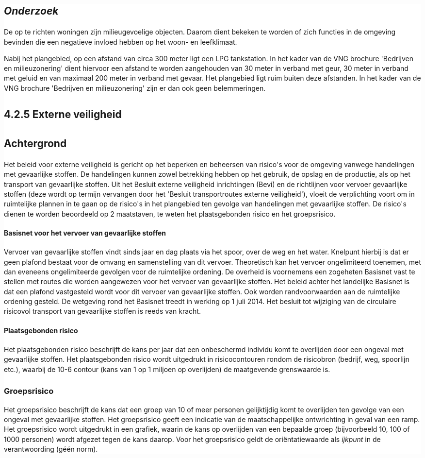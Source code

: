 ## *Onderzoek*

De op te richten woningen zijn milieugevoelige objecten. Daarom dient bekeken te worden of zich functies in de omgeving bevinden die een negatieve invloed hebben op het woon- en leefklimaat.

Nabij het plangebied, op een afstand van circa 300 meter ligt een LPG tankstation. In het kader van de VNG brochure 'Bedrijven en milieuzonering' dient hiervoor een afstand te worden aangehouden van 30 meter in verband met geur, 30 meter in verband met geluid en van maximaal 200 meter in verband met gevaar. Het plangebied ligt ruim buiten deze afstanden. In het kader van de VNG brochure 'Bedrijven en milieuzonering' zijn er dan ook geen belemmeringen.

## **4.2.5 Externe veiligheid**

## **Achtergrond**

Het beleid voor externe veiligheid is gericht op het beperken en beheersen van risico's voor de omgeving vanwege handelingen met gevaarlijke stoffen. De handelingen kunnen zowel betrekking hebben op het gebruik, de opslag en de productie, als op het transport van gevaarlijke stoffen. Uit het Besluit externe veiligheid inrichtingen (Bevi) en de richtlijnen voor vervoer gevaarlijke stoffen (deze wordt op termijn vervangen door het 'Besluit transportroutes externe veiligheid'), vloeit de verplichting voort om in ruimtelijke plannen in te gaan op de risico's in het plangebied ten gevolge van handelingen met gevaarlijke stoffen. De risico's dienen te worden beoordeeld op 2 maatstaven, te weten het plaatsgebonden risico en het groepsrisico.

#### **Basisnet voor het vervoer van gevaarlijke stoffen**

Vervoer van gevaarlijke stoffen vindt sinds jaar en dag plaats via het spoor, over de weg en het water. Knelpunt hierbij is dat er geen plafond bestaat voor de omvang en samenstelling van dit vervoer. Theoretisch kan het vervoer ongelimiteerd toenemen, met dan eveneens ongelimiteerde gevolgen voor de ruimtelijke ordening. De overheid is voornemens een zogeheten Basisnet vast te stellen met routes die worden aangewezen voor het vervoer van gevaarlijke stoffen. Het beleid achter het landelijke Basisnet is dat een plafond vastgesteld wordt voor dit vervoer van gevaarlijke stoffen. Ook worden randvoorwaarden aan de ruimtelijke ordening gesteld. De wetgeving rond het Basisnet treedt in werking op 1 juli 2014. Het besluit tot wijziging van de circulaire risicovol transport van gevaarlijke stoffen is reeds van kracht.

#### **Plaatsgebonden risico**

Het plaatsgebonden risico beschrijft de kans per jaar dat een onbeschermd individu komt te overlijden door een ongeval met gevaarlijke stoffen. Het plaatsgebonden risico wordt uitgedrukt in risicocontouren rondom de risicobron (bedrijf, weg, spoorlijn etc.), waarbij de 10-6 contour (kans van 1 op 1 miljoen op overlijden) de maatgevende grenswaarde is.

### **Groepsrisico**

Het groepsrisico beschrijft de kans dat een groep van 10 of meer personen gelijktijdig komt te overlijden ten gevolge van een ongeval met gevaarlijke stoffen. Het groepsrisico geeft een indicatie van de maatschappelijke ontwrichting in geval van een ramp. Het groepsrisico wordt uitgedrukt in een grafiek, waarin de kans op overlijden van een bepaalde groep (bijvoorbeeld 10, 100 of 1000 personen) wordt afgezet tegen de kans daarop. Voor het groepsrisico geldt de oriëntatiewaarde als *ijkpunt* in de verantwoording (géén norm).
